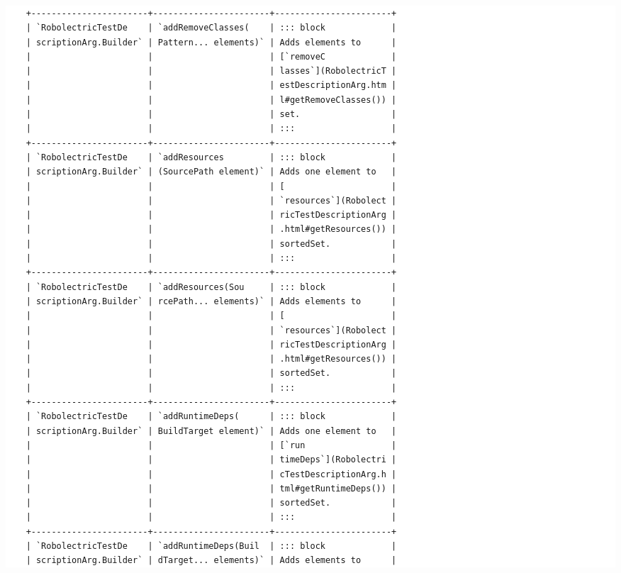         +-----------------------+-----------------------+-----------------------+
        | `RobolectricTestDe    | `addRemoveClasses​(    | ::: block             |
        | scriptionArg.Builder` | Pattern... elements)` | Adds elements to      |
        |                       |                       | [`removeC             |
        |                       |                       | lasses`](RobolectricT |
        |                       |                       | estDescriptionArg.htm |
        |                       |                       | l#getRemoveClasses()) |
        |                       |                       | set.                  |
        |                       |                       | :::                   |
        +-----------------------+-----------------------+-----------------------+
        | `RobolectricTestDe    | `addResources         | ::: block             |
        | scriptionArg.Builder` | ​(SourcePath element)` | Adds one element to   |
        |                       |                       | [                     |
        |                       |                       | `resources`](Robolect |
        |                       |                       | ricTestDescriptionArg |
        |                       |                       | .html#getResources()) |
        |                       |                       | sortedSet.            |
        |                       |                       | :::                   |
        +-----------------------+-----------------------+-----------------------+
        | `RobolectricTestDe    | `addResources​(Sou     | ::: block             |
        | scriptionArg.Builder` | rcePath... elements)` | Adds elements to      |
        |                       |                       | [                     |
        |                       |                       | `resources`](Robolect |
        |                       |                       | ricTestDescriptionArg |
        |                       |                       | .html#getResources()) |
        |                       |                       | sortedSet.            |
        |                       |                       | :::                   |
        +-----------------------+-----------------------+-----------------------+
        | `RobolectricTestDe    | `addRuntimeDeps​(      | ::: block             |
        | scriptionArg.Builder` | BuildTarget element)` | Adds one element to   |
        |                       |                       | [`run                 |
        |                       |                       | timeDeps`](Robolectri |
        |                       |                       | cTestDescriptionArg.h |
        |                       |                       | tml#getRuntimeDeps()) |
        |                       |                       | sortedSet.            |
        |                       |                       | :::                   |
        +-----------------------+-----------------------+-----------------------+
        | `RobolectricTestDe    | `addRuntimeDeps​(Buil  | ::: block             |
        | scriptionArg.Builder` | dTarget... elements)` | Adds elements to      |
